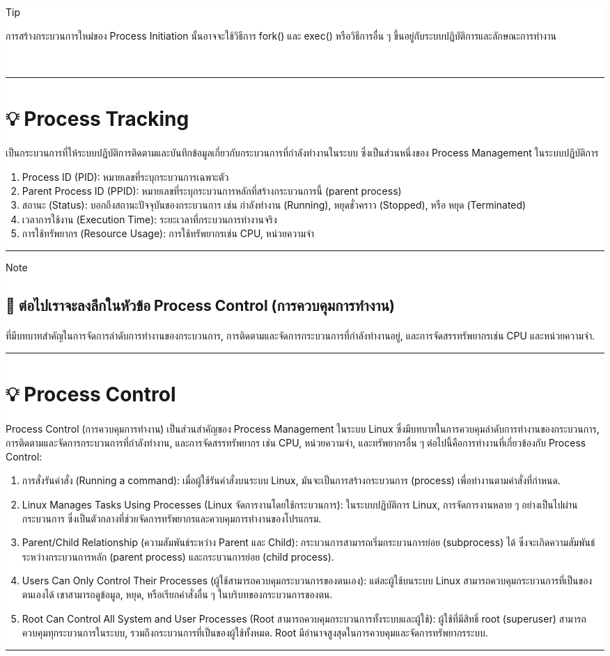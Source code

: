 
> [!TIP]
> การสร้างกระบวนการใหม่ของ Process Initiation นั้นอาจจะใช้วิธีการ fork() และ exec() หรือวิธีการอื่น ๆ ขึ้นอยู่กับระบบปฏิบัติการและลักษณะการทำงาน
<br>

---


<a id="process-tracking"></a>
# :bulb: Process Tracking
เป็นกระบวนการที่ให้ระบบปฏิบัติการติดตามและบันทึกข้อมูลเกี่ยวกับกระบวนการที่กำลังทำงานในระบบ ซึ่งเป็นส่วนหนึ่งของ Process Management ในระบบปฏิบัติการ

1. Process ID (PID): หมายเลขที่ระบุกระบวนการเฉพาะตัว
2. Parent Process ID (PPID): หมายเลขที่ระบุกระบวนการหลักที่สร้างกระบวนการนี้ (parent process)
3. สถานะ (Status): บอกถึงสถานะปัจจุบันของกระบวนการ เช่น กำลังทำงาน (Running), หยุดชั่วคราว (Stopped), หรือ หยุด (Terminated)
4. เวลาการใช้งาน (Execution Time): ระยะเวลาที่กระบวนการทำงานจริง
5. การใช้ทรัพยากร (Resource Usage): การใช้ทรัพยากรเช่น CPU, หน่วยความจำ

---


> [!NOTE]
> ## :raising_hand: ต่อไปเราจะลงลึกในหัวข้อ Process Control (การควบคุมการทำงาน)
> ที่มีบทบาทสำคัญในการจัดการลำดับการทำงานของกระบวนการ, การติดตามและจัดการกระบวนการที่กำลังทำงานอยู่, และการจัดสรรทรัพยากรเช่น CPU และหน่วยความจำ.
>

---

# :bulb: Process Control

Process Control (การควบคุมการทำงาน) เป็นส่วนสำคัญของ Process Management ในระบบ Linux ซึ่งมีบทบาทในการควบคุมลำดับการทำงานของกระบวนการ, การติดตามและจัดการกระบวนการที่กำลังทำงาน, และการจัดสรรทรัพยากร เช่น CPU, หน่วยความจำ, และทรัพยากรอื่น ๆ ต่อไปนี้คือการทำงานที่เกี่ยวข้องกับ Process Control:

1. การสั่งรันคำสั่ง (Running a command): เมื่อผู้ใช้รันคำสั่งบนระบบ Linux, มันจะเป็นการสร้างกระบวนการ (process) เพื่อทำงานตามคำสั่งที่กำหนด.

2. Linux Manages Tasks Using Processes (Linux จัดการงานโดยใช้กระบวนการ): ในระบบปฏิบัติการ Linux, การจัดการงานหลาย ๆ อย่างเป็นไปผ่านกระบวนการ ซึ่งเป็นตัวกลางที่ช่วยจัดการทรัพยากรและควบคุมการทำงานของโปรแกรม.

3. Parent/Child Relationship (ความสัมพันธ์ระหว่าง Parent และ Child): กระบวนการสามารถเริ่มกระบวนการย่อย (subprocess) ได้ ซึ่งจะเกิดความสัมพันธ์ระหว่างกระบวนการหลัก (parent process) และกระบวนการย่อย (child process).

4. Users Can Only Control Their Processes (ผู้ใช้สามารถควบคุมกระบวนการของตนเอง): แต่ละผู้ใช้บนระบบ Linux สามารถควบคุมกระบวนการที่เป็นของตนเองได้ เขาสามารถดูข้อมูล, หยุด, หรือเรียกคำสั่งอื่น ๆ ในบริบทของกระบวนการของตน.

5. Root Can Control All System and User Processes (Root สามารถควบคุมกระบวนการทั้งระบบและผู้ใช้): ผู้ใช้ที่มีสิทธิ์ root (superuser) สามารถควบคุมทุกระบวนการในระบบ, รวมถึงกระบวนการที่เป็นของผู้ใช้ทั้งหมด. Root มีอำนาจสูงสุดในการควบคุมและจัดการทรัพยากรระบบ.
---
